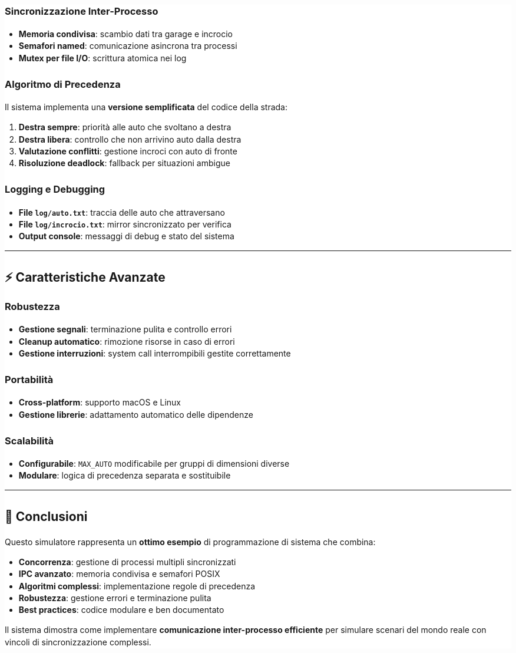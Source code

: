 ### Sincronizzazione Inter-Processo
- **Memoria condivisa**: scambio dati tra garage e incrocio
- **Semafori named**: comunicazione asincrona tra processi
- **Mutex per file I/O**: scrittura atomica nei log

### Algoritmo di Precedenza
Il sistema implementa una **versione semplificata** del codice della strada:
1. **Destra sempre**: priorità alle auto che svoltano a destra
2. **Destra libera**: controllo che non arrivino auto dalla destra
3. **Valutazione conflitti**: gestione incroci con auto di fronte
4. **Risoluzione deadlock**: fallback per situazioni ambigue

### Logging e Debugging
- **File `log/auto.txt`**: traccia delle auto che attraversano
- **File `log/incrocio.txt`**: mirror sincronizzato per verifica
- **Output console**: messaggi di debug e stato del sistema

---

## ⚡ Caratteristiche Avanzate

### Robustezza
- **Gestione segnali**: terminazione pulita e controllo errori
- **Cleanup automatico**: rimozione risorse in caso di errori
- **Gestione interruzioni**: system call interrompibili gestite correttamente

### Portabilità
- **Cross-platform**: supporto macOS e Linux
- **Gestione librerie**: adattamento automatico delle dipendenze

### Scalabilità
- **Configurabile**: `MAX_AUTO` modificabile per gruppi di dimensioni diverse
- **Modulare**: logica di precedenza separata e sostituibile

---

## 🎯 Conclusioni

Questo simulatore rappresenta un **ottimo esempio** di programmazione di sistema che combina:

- **Concorrenza**: gestione di processi multipli sincronizzati
- **IPC avanzato**: memoria condivisa e semafori POSIX
- **Algoritmi complessi**: implementazione regole di precedenza
- **Robustezza**: gestione errori e terminazione pulita
- **Best practices**: codice modulare e ben documentato

Il sistema dimostra come implementare **comunicazione inter-processo efficiente** per simulare scenari del mondo reale con vincoli di sincronizzazione complessi. 